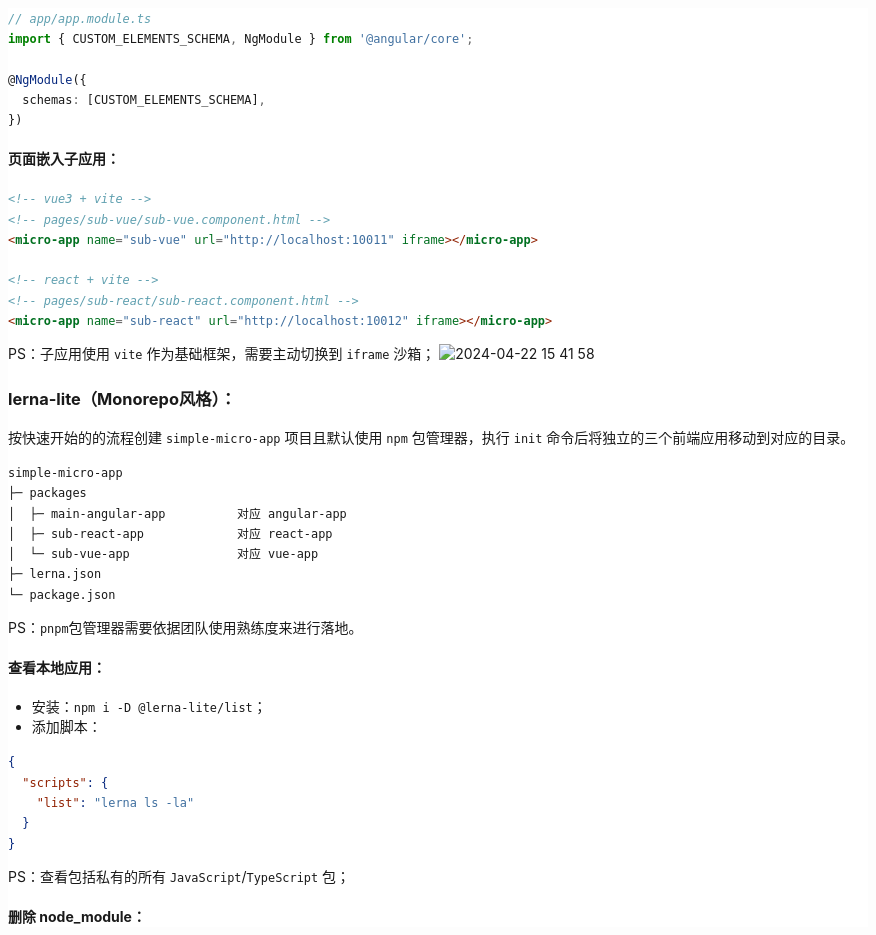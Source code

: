 ```typescript
// app/app.module.ts
import { CUSTOM_ELEMENTS_SCHEMA, NgModule } from '@angular/core';

@NgModule({
  schemas: [CUSTOM_ELEMENTS_SCHEMA],
})
```

#### 页面嵌入子应用：

```html
<!-- vue3 + vite -->
<!-- pages/sub-vue/sub-vue.component.html -->
<micro-app name="sub-vue" url="http://localhost:10011" iframe></micro-app>

<!-- react + vite -->
<!-- pages/sub-react/sub-react.component.html -->
<micro-app name="sub-react" url="http://localhost:10012" iframe></micro-app>
```

PS：子应用使用 `vite` 作为基础框架，需要主动切换到 `iframe` 沙箱；
![2024-04-22 15 41 58](https://github.com/OSpoon/simple-micro-app/assets/10126623/09dcae4a-e702-4c44-bcf7-9fced81d38dd)

### **lerna-lite（Monorepo风格）：**

按快速开始的的流程创建 `simple-micro-app` 项目且默认使用 `npm` 包管理器，执行 `init` 命令后将独立的三个前端应用移动到对应的目录。

```
simple-micro-app
├─ packages
│  ├─ main-angular-app  		对应 angular-app
│  ├─ sub-react-app    			对应 react-app
│  └─ sub-vue-app      			对应 vue-app
├─ lerna.json
└─ package.json
```

PS：`pnpm`包管理器需要依据团队使用熟练度来进行落地。

#### 查看本地应用：

- 安装：`npm i -D @lerna-lite/list`；
- 添加脚本：

```json
{
  "scripts": {
    "list": "lerna ls -la"
  }
}
```

PS：查看包括私有的所有 `JavaScript`/`TypeScript` 包；

#### 删除 node_module：
